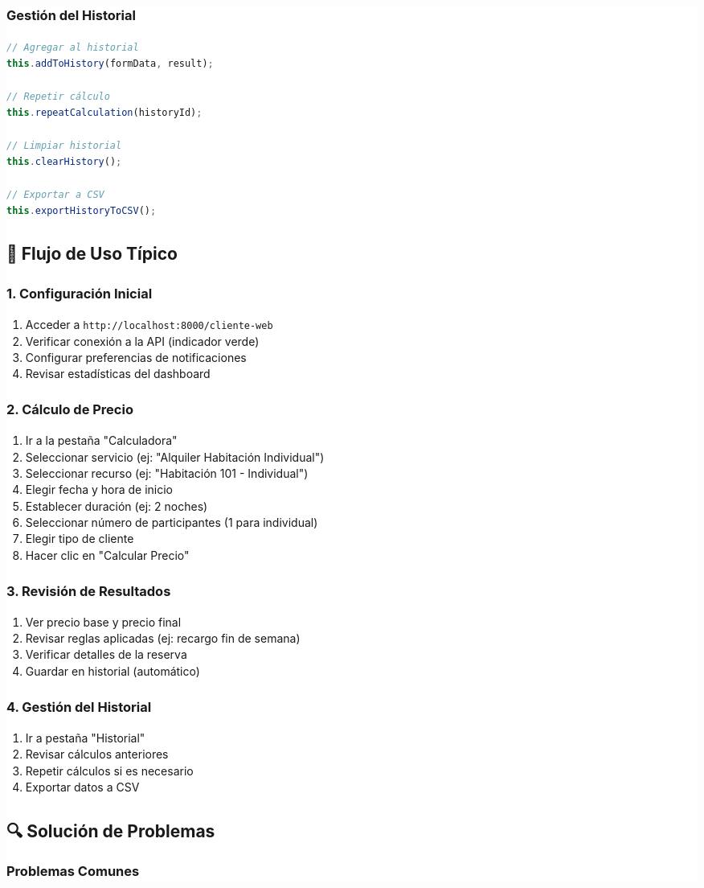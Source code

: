 ### **Gestión del Historial**
```javascript
// Agregar al historial
this.addToHistory(formData, result);

// Repetir cálculo
this.repeatCalculation(historyId);

// Limpiar historial
this.clearHistory();

// Exportar a CSV
this.exportHistoryToCSV();
```

## 🚀 Flujo de Uso Típico

### **1. Configuración Inicial**
1. Acceder a `http://localhost:8000/cliente-web`
2. Verificar conexión a la API (indicador verde)
3. Configurar preferencias de notificaciones
4. Revisar estadísticas del dashboard

### **2. Cálculo de Precio**
1. Ir a la pestaña "Calculadora"
2. Seleccionar servicio (ej: "Alquiler Habitación Individual")
3. Seleccionar recurso (ej: "Habitación 101 - Individual")
4. Elegir fecha y hora de inicio
5. Establecer duración (ej: 2 noches)
6. Seleccionar número de participantes (1 para individual)
7. Elegir tipo de cliente
8. Hacer clic en "Calcular Precio"

### **3. Revisión de Resultados**
1. Ver precio base y precio final
2. Revisar reglas aplicadas (ej: recargo fin de semana)
3. Verificar detalles de la reserva
4. Guardar en historial (automático)

### **4. Gestión del Historial**
1. Ir a pestaña "Historial"
2. Revisar cálculos anteriores
3. Repetir cálculos si es necesario
4. Exportar datos a CSV

## 🔍 Solución de Problemas

### **Problemas Comunes**
